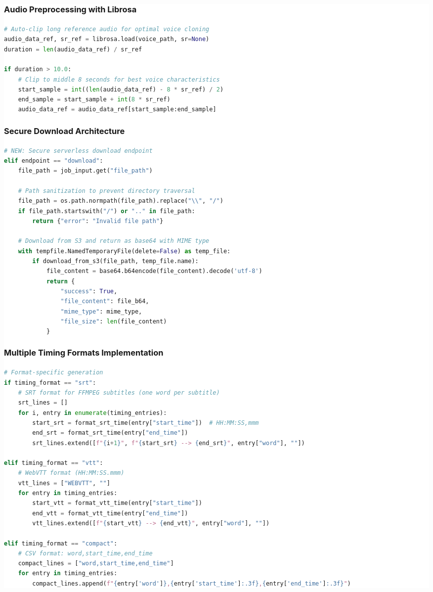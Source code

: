### Audio Preprocessing with Librosa
```python
# Auto-clip long reference audio for optimal voice cloning
audio_data_ref, sr_ref = librosa.load(voice_path, sr=None)
duration = len(audio_data_ref) / sr_ref

if duration > 10.0:
    # Clip to middle 8 seconds for best voice characteristics
    start_sample = int((len(audio_data_ref) - 8 * sr_ref) / 2)
    end_sample = start_sample + int(8 * sr_ref)
    audio_data_ref = audio_data_ref[start_sample:end_sample]
```

### Secure Download Architecture
```python
# NEW: Secure serverless download endpoint
elif endpoint == "download":
    file_path = job_input.get("file_path")
    
    # Path sanitization to prevent directory traversal
    file_path = os.path.normpath(file_path).replace("\\", "/")
    if file_path.startswith("/") or ".." in file_path:
        return {"error": "Invalid file path"}
    
    # Download from S3 and return as base64 with MIME type
    with tempfile.NamedTemporaryFile(delete=False) as temp_file:
        if download_from_s3(file_path, temp_file.name):
            file_content = base64.b64encode(file_content).decode('utf-8')
            return {
                "success": True,
                "file_content": file_b64,
                "mime_type": mime_type,
                "file_size": len(file_content)
            }
```

### Multiple Timing Formats Implementation
```python
# Format-specific generation
if timing_format == "srt":
    # SRT format for FFMPEG subtitles (one word per subtitle)
    srt_lines = []
    for i, entry in enumerate(timing_entries):
        start_srt = format_srt_time(entry["start_time"])  # HH:MM:SS,mmm
        end_srt = format_srt_time(entry["end_time"])
        srt_lines.extend([f"{i+1}", f"{start_srt} --> {end_srt}", entry["word"], ""])

elif timing_format == "vtt":
    # WebVTT format (HH:MM:SS.mmm)
    vtt_lines = ["WEBVTT", ""]
    for entry in timing_entries:
        start_vtt = format_vtt_time(entry["start_time"])
        end_vtt = format_vtt_time(entry["end_time"])
        vtt_lines.extend([f"{start_vtt} --> {end_vtt}", entry["word"], ""])

elif timing_format == "compact":
    # CSV format: word,start_time,end_time
    compact_lines = ["word,start_time,end_time"]
    for entry in timing_entries:
        compact_lines.append(f"{entry['word']},{entry['start_time']:.3f},{entry['end_time']:.3f}")
```
